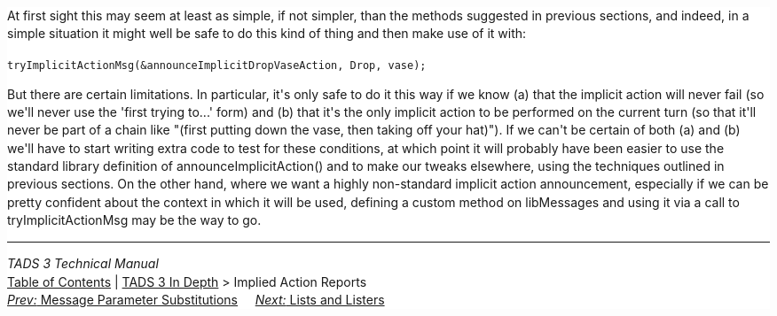 At first sight this may seem at least as simple, if not simpler, than
the methods suggested in previous sections, and indeed, in a simple
situation it might well be safe to do this kind of thing and then make
use of it with:

    tryImplicitActionMsg(&announceImplicitDropVaseAction, Drop, vase);

But there are certain limitations. In particular, it's only safe to do
it this way if we know (a) that the implicit action will never fail (so
we'll never use the 'first trying to...' form) and (b) that it's the
only implicit action to be performed on the current turn (so that it'll
never be part of a chain like "(first putting down the vase, then taking
off your hat)"). If we can't be certain of both (a) and (b) we'll have
to start writing extra code to test for these conditions, at which point
it will probably have been easier to use the standard library definition
of announceImplicitAction() and to make our tweaks elsewhere, using the
techniques outlined in previous sections. On the other hand, where we
want a highly non-standard implicit action announcement, especially if
we can be pretty confident about the context in which it will be used,
defining a custom method on libMessages and using it via a call to
tryImplicitActionMsg may be the way to go.

</div>

------------------------------------------------------------------------

<div class="navb">

*TADS 3 Technical Manual*  
<a href="toc.html" class="nav">Table of Contents</a> \|
<a href="depth.html" class="nav">TADS 3 In Depth</a> \> Implied Action
Reports  
<span class="navnp"><a href="t3msg.html" class="nav"><em>Prev:</em> Message Parameter
Substitutions</a>    
<a href="t3lister.html" class="nav"><em>Next:</em> Lists and Listers</a>
    </span>

</div>
